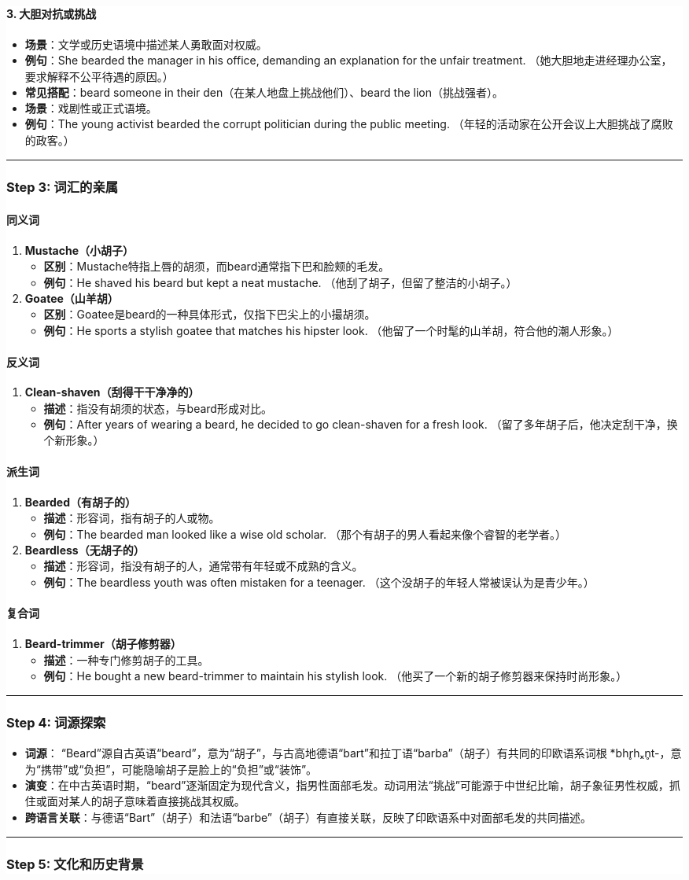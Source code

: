 #### 3. 大胆对抗或挑战
- **场景**：文学或历史语境中描述某人勇敢面对权威。
- **例句**：She bearded the manager in his office, demanding an explanation for the unfair treatment. （她大胆地走进经理办公室，要求解释不公平待遇的原因。）
- **常见搭配**：beard someone in their den（在某人地盘上挑战他们）、beard the lion（挑战强者）。
- **场景**：戏剧性或正式语境。
- **例句**：The young activist bearded the corrupt politician during the public meeting. （年轻的活动家在公开会议上大胆挑战了腐败的政客。）

---

### Step 3: 词汇的亲属

#### 同义词
1. **Mustache（小胡子）**  
   - **区别**：Mustache特指上唇的胡须，而beard通常指下巴和脸颊的毛发。
   - **例句**：He shaved his beard but kept a neat mustache. （他刮了胡子，但留了整洁的小胡子。）
2. **Goatee（山羊胡）**  
   - **区别**：Goatee是beard的一种具体形式，仅指下巴尖上的小撮胡须。
   - **例句**：He sports a stylish goatee that matches his hipster look. （他留了一个时髦的山羊胡，符合他的潮人形象。）

#### 反义词
1. **Clean-shaven（刮得干干净净的）**  
   - **描述**：指没有胡须的状态，与beard形成对比。
   - **例句**：After years of wearing a beard, he decided to go clean-shaven for a fresh look. （留了多年胡子后，他决定刮干净，换个新形象。）

#### 派生词
1. **Bearded（有胡子的）**  
   - **描述**：形容词，指有胡子的人或物。
   - **例句**：The bearded man looked like a wise old scholar. （那个有胡子的男人看起来像个睿智的老学者。）
2. **Beardless（无胡子的）**  
   - **描述**：形容词，指没有胡子的人，通常带有年轻或不成熟的含义。
   - **例句**：The beardless youth was often mistaken for a teenager. （这个没胡子的年轻人常被误认为是青少年。）

#### 复合词
1. **Beard-trimmer（胡子修剪器）**  
   - **描述**：一种专门修剪胡子的工具。
   - **例句**：He bought a new beard-trimmer to maintain his stylish look. （他买了一个新的胡子修剪器来保持时尚形象。）

---

### Step 4: 词源探索

- **词源**： “Beard”源自古英语“beard”，意为“胡子”，与古高地德语“bart”和拉丁语“barba”（胡子）有共同的印欧语系词根 *bhr̥hₓn̥t-，意为“携带”或“负担”，可能隐喻胡子是脸上的“负担”或“装饰”。
- **演变**：在中古英语时期，“beard”逐渐固定为现代含义，指男性面部毛发。动词用法“挑战”可能源于中世纪比喻，胡子象征男性权威，抓住或面对某人的胡子意味着直接挑战其权威。
- **跨语言关联**：与德语“Bart”（胡子）和法语“barbe”（胡子）有直接关联，反映了印欧语系中对面部毛发的共同描述。

---

### Step 5: 文化和历史背景
